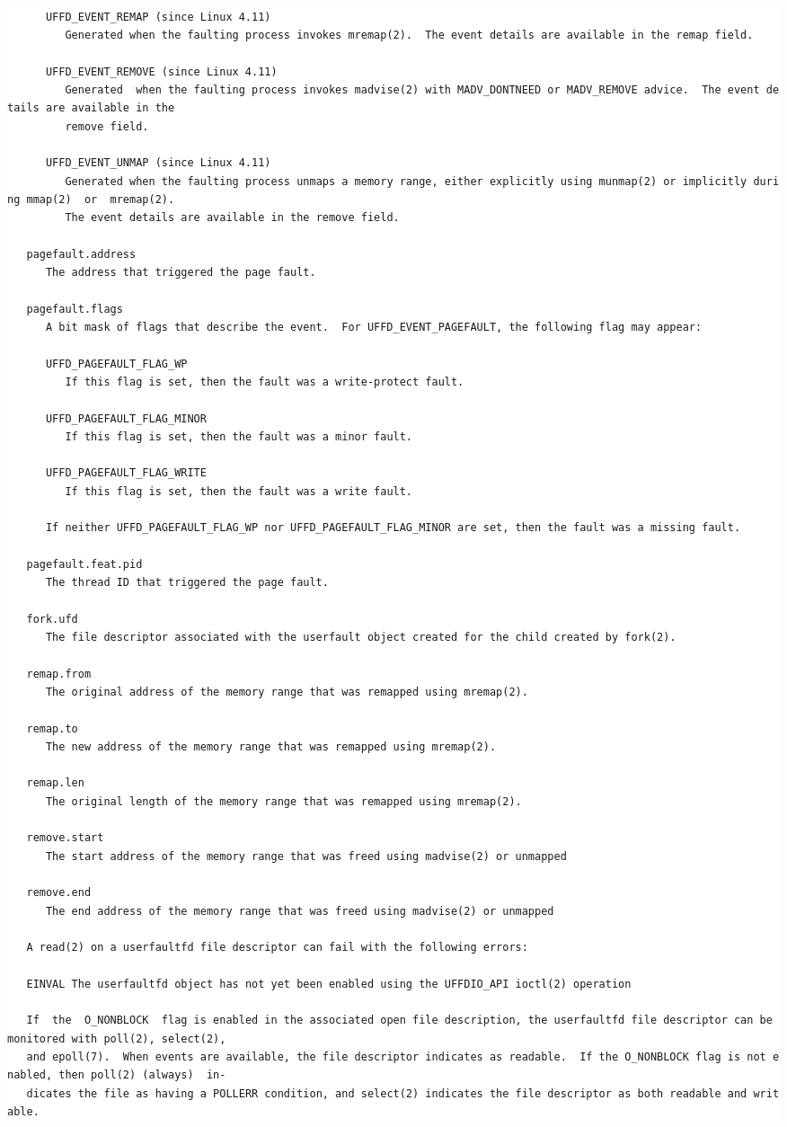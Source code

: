 	      UFFD_EVENT_REMAP (since Linux 4.11)
		     Generated when the faulting process invokes mremap(2).  The event details are available in the remap field.

	      UFFD_EVENT_REMOVE (since Linux 4.11)
		     Generated	when the faulting process invokes madvise(2) with MADV_DONTNEED or MADV_REMOVE advice.	The event details are available in the
		     remove field.

	      UFFD_EVENT_UNMAP (since Linux 4.11)
		     Generated when the faulting process unmaps a memory range, either explicitly using munmap(2) or implicitly during mmap(2)	or  mremap(2).
		     The event details are available in the remove field.

       pagefault.address
	      The address that triggered the page fault.

       pagefault.flags
	      A bit mask of flags that describe the event.  For UFFD_EVENT_PAGEFAULT, the following flag may appear:

	      UFFD_PAGEFAULT_FLAG_WP
		     If this flag is set, then the fault was a write-protect fault.

	      UFFD_PAGEFAULT_FLAG_MINOR
		     If this flag is set, then the fault was a minor fault.

	      UFFD_PAGEFAULT_FLAG_WRITE
		     If this flag is set, then the fault was a write fault.

	      If neither UFFD_PAGEFAULT_FLAG_WP nor UFFD_PAGEFAULT_FLAG_MINOR are set, then the fault was a missing fault.

       pagefault.feat.pid
	      The thread ID that triggered the page fault.

       fork.ufd
	      The file descriptor associated with the userfault object created for the child created by fork(2).

       remap.from
	      The original address of the memory range that was remapped using mremap(2).

       remap.to
	      The new address of the memory range that was remapped using mremap(2).

       remap.len
	      The original length of the memory range that was remapped using mremap(2).

       remove.start
	      The start address of the memory range that was freed using madvise(2) or unmapped

       remove.end
	      The end address of the memory range that was freed using madvise(2) or unmapped

       A read(2) on a userfaultfd file descriptor can fail with the following errors:

       EINVAL The userfaultfd object has not yet been enabled using the UFFDIO_API ioctl(2) operation

       If  the	O_NONBLOCK  flag is enabled in the associated open file description, the userfaultfd file descriptor can be monitored with poll(2), select(2),
       and epoll(7).  When events are available, the file descriptor indicates as readable.  If the O_NONBLOCK flag is not enabled, then poll(2) (always)  in‐
       dicates the file as having a POLLERR condition, and select(2) indicates the file descriptor as both readable and writable.
